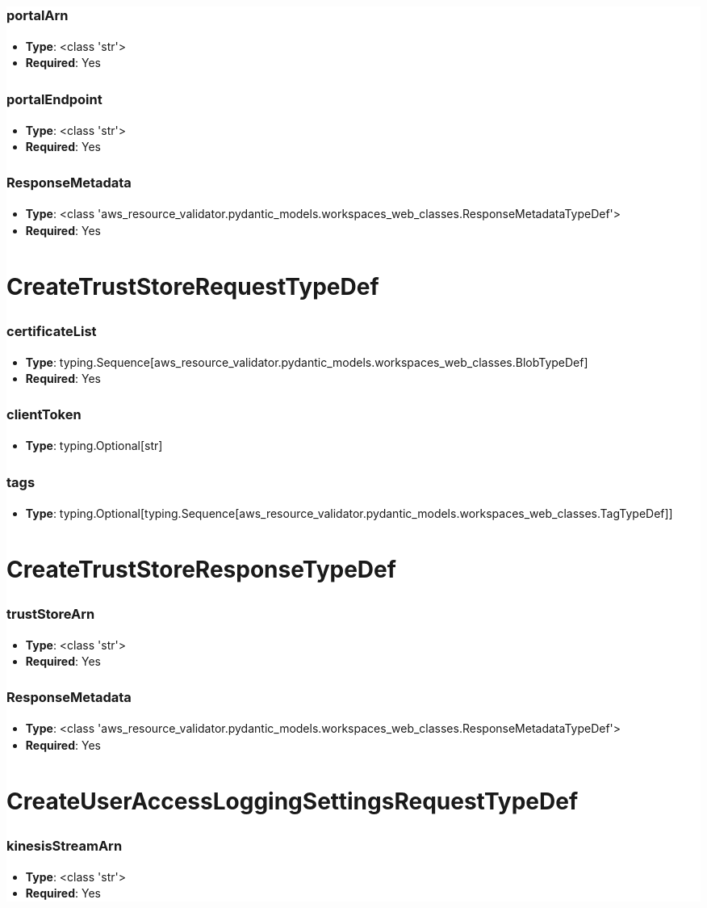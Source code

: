### portalArn
- **Type**: <class 'str'>
- **Required**: Yes

### portalEndpoint
- **Type**: <class 'str'>
- **Required**: Yes

### ResponseMetadata
- **Type**: <class 'aws_resource_validator.pydantic_models.workspaces_web_classes.ResponseMetadataTypeDef'>
- **Required**: Yes


# CreateTrustStoreRequestTypeDef

### certificateList
- **Type**: typing.Sequence[aws_resource_validator.pydantic_models.workspaces_web_classes.BlobTypeDef]
- **Required**: Yes

### clientToken
- **Type**: typing.Optional[str]

### tags
- **Type**: typing.Optional[typing.Sequence[aws_resource_validator.pydantic_models.workspaces_web_classes.TagTypeDef]]


# CreateTrustStoreResponseTypeDef

### trustStoreArn
- **Type**: <class 'str'>
- **Required**: Yes

### ResponseMetadata
- **Type**: <class 'aws_resource_validator.pydantic_models.workspaces_web_classes.ResponseMetadataTypeDef'>
- **Required**: Yes


# CreateUserAccessLoggingSettingsRequestTypeDef

### kinesisStreamArn
- **Type**: <class 'str'>
- **Required**: Yes
